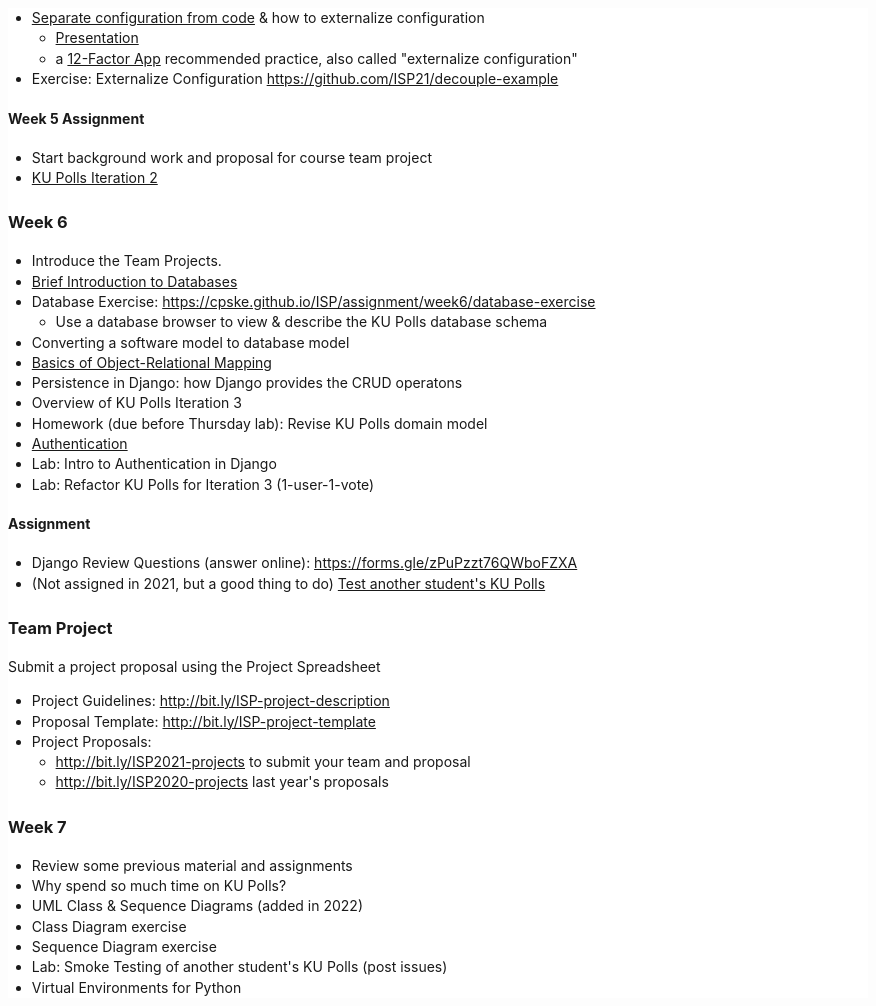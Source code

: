 - [Separate configuration from code](refactoring/separate-configuration) & how to externalize configuration
  - [Presentation](refactoring/Separate-config-from-code.pdf)
  - a [12-Factor App](https://12factor.net/config) recommended practice, also called "externalize configuration" 
- Exercise: Externalize Configuration <https://github.com/ISP21/decouple-example>

#### Week 5 Assignment

- Start background work and proposal for course team project
- [KU Polls Iteration 2](assignment/ku-polls/iteration2.md)


### Week 6

- Introduce the Team Projects.
- [Brief Introduction to Databases](database/Database-Basics.pdf)
- Database Exercise: <https://cpske.github.io/ISP/assignment/week6/database-exercise> 
  - Use a database browser to view & describe the KU Polls database schema
- Converting a software model to database model
- [Basics of Object-Relational Mapping](database/Persistence-and-ORM.pdf) 
- Persistence in Django: how Django provides the CRUD operatons
- Overview of KU Polls Iteration 3
- Homework (due before Thursday lab): Revise KU Polls domain model
- [Authentication](authentication)
- Lab: Intro to Authentication in Django
- Lab: Refactor KU Polls for Iteration 3 (1-user-1-vote)

#### Assignment

- Django Review Questions (answer online): <https://forms.gle/zPuPzzt76QWboFZXA>
- (Not assigned in 2021, but a good thing to do) [Test another student's KU Polls](assignment/week6/ku-polls-peer-testing)


### Team Project

Submit a project proposal using the Project Spreadsheet

- Project Guidelines: <http://bit.ly/ISP-project-description>
- Proposal Template: <http://bit.ly/ISP-project-template>
- Project Proposals: 
  * <http://bit.ly/ISP2021-projects> to submit your team and proposal
  * <http://bit.ly/ISP2020-projects> last year's proposals


### Week 7

- Review some previous material and assignments
- Why spend so much time on KU Polls?
- UML Class & Sequence Diagrams (added in 2022)
- Class Diagram exercise
- Sequence Diagram exercise
- Lab: Smoke Testing of another student's KU Polls (post issues)
- Virtual Environments for Python
